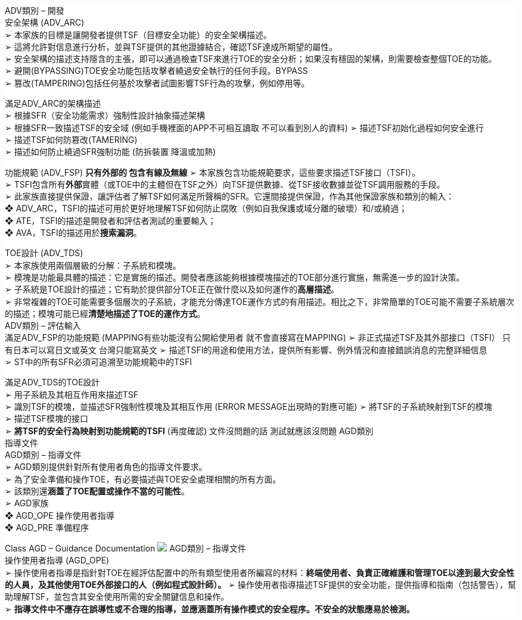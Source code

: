 ADV類別 – 開發  
安全架構 (ADV_ARC)  
➢ 本家族的目標是讓開發者提供TSF（目標安全功能）的安全架構描述。  
➢ 這將允許對信息進行分析，並與TSF提供的其他證據結合，確認TSF達成所期望的屬性。  
➢ 安全架構的描述支持隱含的主張，即可以通過檢查TSF來進行TOE的安全分析；如果沒有穩固的架構，則需要檢查整個TOE的功能。  
➢ 避開(BYPASSING)TOE安全功能包括攻擊者繞過安全執行的任何手段。BYPASS  
➢ 篡改(TAMPERING)包括任何基於攻擊者試圖影響TSF行為的攻擊，例如停用等。  

滿足ADV_ARC的架構描述  
➢ 根據SFR（安全功能需求）強制性設計抽象描述架構  
➢ 根據SFR一致描述TSF的安全域 (例如手機裡面的APP不可相互讀取 不可以看到別人的資料) 
➢ 描述TSF初始化過程如何安全進行  
➢ 描述TSF如何防篡改(TAMERING)  
➢ 描述如何防止繞過SFR強制功能 (防拆裝置 降溫或加熱) 

功能規範 (ADV_FSP) **只有外部的 包含有線及無線** 
➢ 本家族包含功能規範要求，這些要求描述TSF接口（TSFI）。  
➢ TSFI包含所有**外部**實體（或TOE中的主體但在TSF之外）向TSF提供數據、從TSF接收數據並從TSF調用服務的手段。  
➢ 此家族直接提供保證，讓評估者了解TSF如何滿足所聲稱的SFR。它還間接提供保證，作為其他保證家族和類別的輸入：  
❖ ADV_ARC，TSFI的描述可用於更好地理解TSF如何防止腐敗（例如自我保護或域分離的破壞）和/或繞過；  
❖ ATE，TSFI的描述是開發者和評估者測試的重要輸入；  
❖ AVA，TSFI的描述用於**搜索漏洞**。  

TOE設計 (ADV_TDS)  
➢ 本家族使用兩個層級的分解：子系統和模塊。  
➢ 模塊是功能最具體的描述：它是實施的描述。開發者應該能夠根據模塊描述的TOE部分進行實施，無需進一步的設計決策。  
➢ 子系統是TOE設計的描述；它有助於提供部分TOE正在做什麼以及如何運作的**高層描述**。  
➢ 非常複雜的TOE可能需要多個層次的子系統，才能充分傳達TOE運作方式的有用描述。相比之下，非常簡單的TOE可能不需要子系統層次的描述；模塊可能已經**清楚地描述了TOE的運作方式**。  
ADV類別 – 評估輸入  
滿足ADV_FSP的功能規範  (MAPPING有些功能沒有公開給使用者 就不會直接寫在MAPPING)
➢ 非正式描述TSF及其外部接口（TSFI）  只有日本可以寫日文或英文 台灣只能寫英文
➢ 描述TSFI的用途和使用方法，提供所有影響、例外情況和直接錯誤消息的完整詳細信息  
➢ ST中的所有SFR必須可追溯至功能規範中的TSFI  

滿足ADV_TDS的TOE設計  
➢ 用子系統及其相互作用來描述TSF  
➢ 識別TSF的模塊，並描述SFR強制性模塊及其相互作用  (ERROR MESSAGE出現時的對應可能)
➢ 將TSF的子系統映射到TSF的模塊  
➢ 描述TSF模塊的接口  
➢ **將TSF的安全行為映射到功能規範的TSFI**  (再度確認)
文件沒問題的話 測試就應該沒問題
AGD類別  
指導文件  
AGD類別 – 指導文件  
➢ AGD類別提供針對所有使用者角色的指導文件要求。  
➢ 為了安全準備和操作TOE，有必要描述與TOE安全處理相關的所有方面。  
➢ 該類別還**涵蓋了TOE配置或操作不當的可能性**。  
➢ AGD家族  
❖ AGD_OPE 操作使用者指導  
❖ AGD_PRE 準備程序 

 
  
Class AGD – Guidance Documentation
![](https://s3-ap-northeast-1.amazonaws.com/g0v-hackmd-images/uploads/upload_ec0e0d1d39a3af2ef83a1d39c538d54e.PNG)
AGD類別 – 指導文件  
操作使用者指導 (AGD_OPE)  
➢ 操作使用者指導是指針對TOE在經評估配置中的所有類型使用者所編寫的材料：**終端使用者、負責正確維護和管理TOE以達到最大安全性的人員，及其他使用TOE外部接口的人（例如程式設計師）。**
➢ 操作使用者指導描述TSF提供的安全功能，提供指導和指南（包括警告），幫助理解TSF，並包含其安全使用所需的安全關鍵信息和操作。  
➢ **指導文件中不應存在誤導性或不合理的指導，並應涵蓋所有操作模式的安全程序。不安全的狀態應易於檢測。**  
